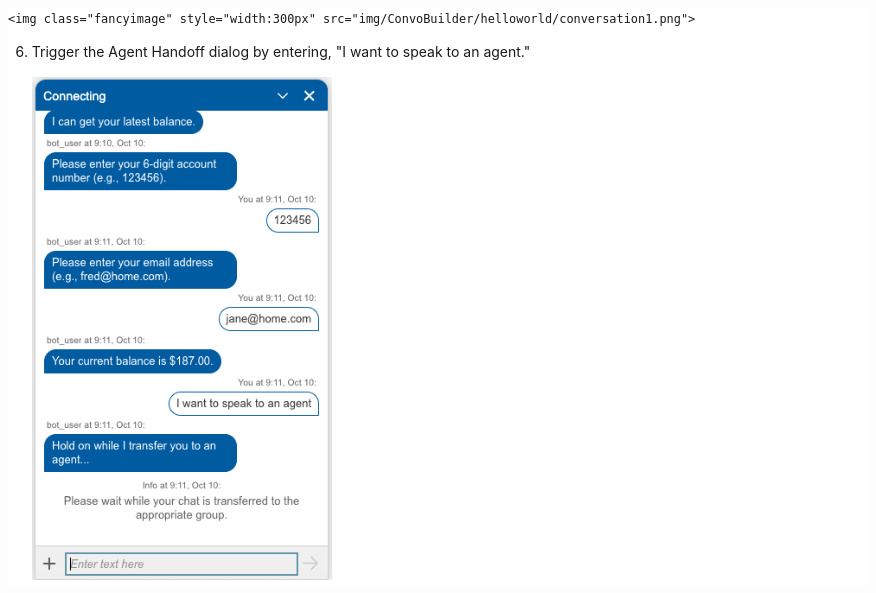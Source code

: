     <img class="fancyimage" style="width:300px" src="img/ConvoBuilder/helloworld/conversation1.png">

6. Trigger the Agent Handoff dialog by entering, "I want to speak to an agent."

    <img class="fancyimage" style="width:300px" src="img/ConvoBuilder/helloworld/conversation2.png">
